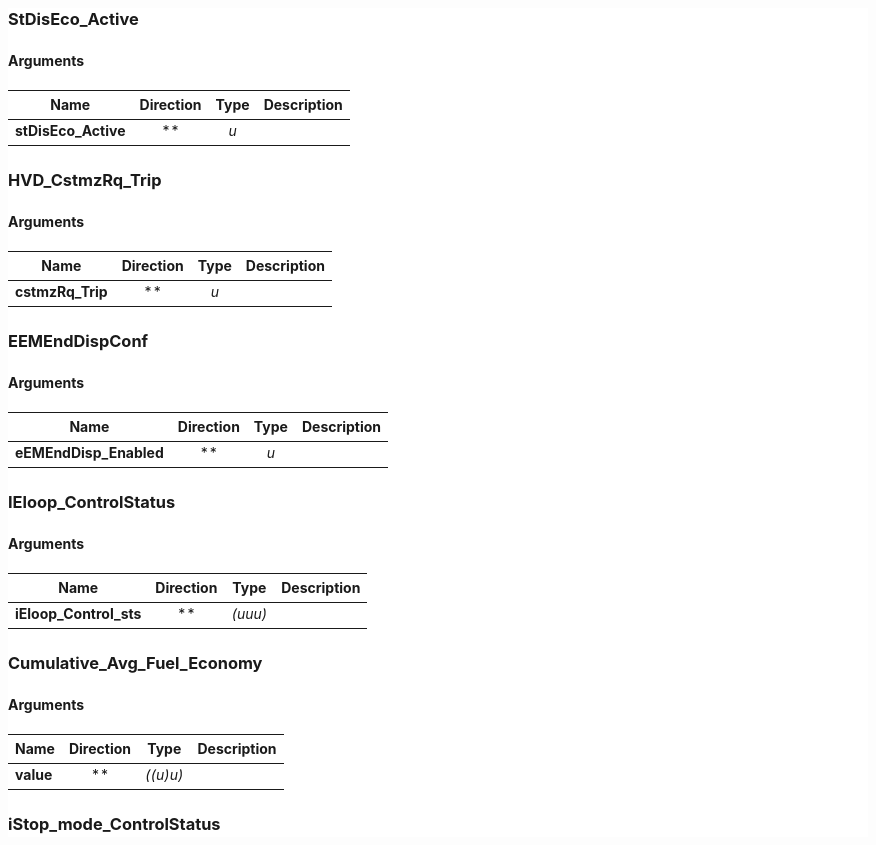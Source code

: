 
### StDisEco\_Active



#### Arguments

| Name | Direction | Type | Description |
| --- | :---: | :---: | --- |
| **stDisEco\_Active** | ** | *u* |  |


### HVD\_CstmzRq\_Trip



#### Arguments

| Name | Direction | Type | Description |
| --- | :---: | :---: | --- |
| **cstmzRq\_Trip** | ** | *u* |  |


### EEMEndDispConf



#### Arguments

| Name | Direction | Type | Description |
| --- | :---: | :---: | --- |
| **eEMEndDisp\_Enabled** | ** | *u* |  |


### IEloop\_ControlStatus



#### Arguments

| Name | Direction | Type | Description |
| --- | :---: | :---: | --- |
| **iEloop\_Control\_sts** | ** | *(uuu)* |  |


### Cumulative\_Avg\_Fuel\_Economy



#### Arguments

| Name | Direction | Type | Description |
| --- | :---: | :---: | --- |
| **value** | ** | *((u)u)* |  |


### iStop\_mode\_ControlStatus
